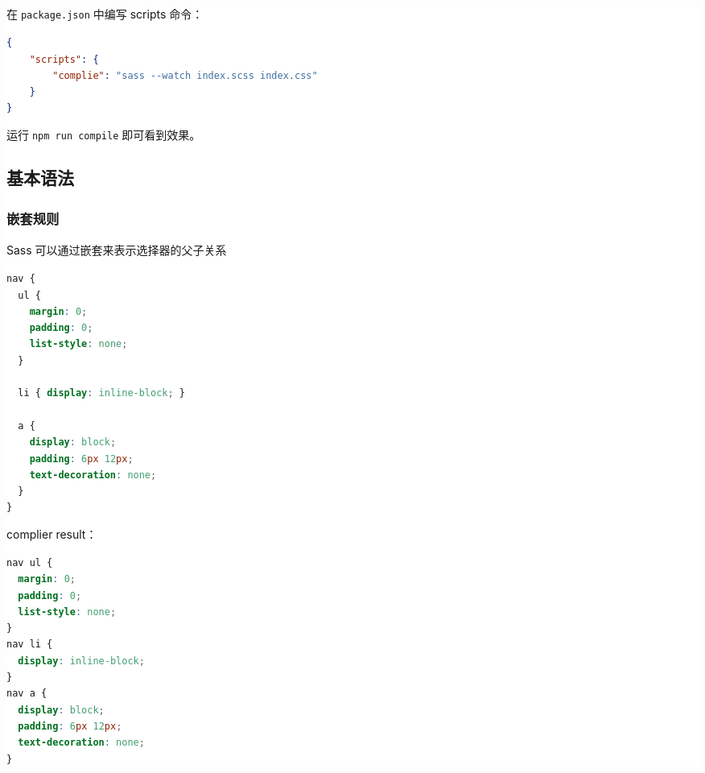```html
```

在 `package.json` 中编写 scripts 命令：

```json
{
	"scripts": {
		"complie": "sass --watch index.scss index.css"
	}
}
```

运行 `npm run compile` 即可看到效果。

## 基本语法

### 嵌套规则

Sass 可以通过嵌套来表示选择器的父子关系

```scss
nav {
  ul {
    margin: 0;
    padding: 0;
    list-style: none;
  }

  li { display: inline-block; }

  a {
    display: block;
    padding: 6px 12px;
    text-decoration: none;
  }
}
```

complier result：

```scss
nav ul {
  margin: 0;
  padding: 0;
  list-style: none;
}
nav li {
  display: inline-block;
}
nav a {
  display: block;
  padding: 6px 12px;
  text-decoration: none;
}
```
